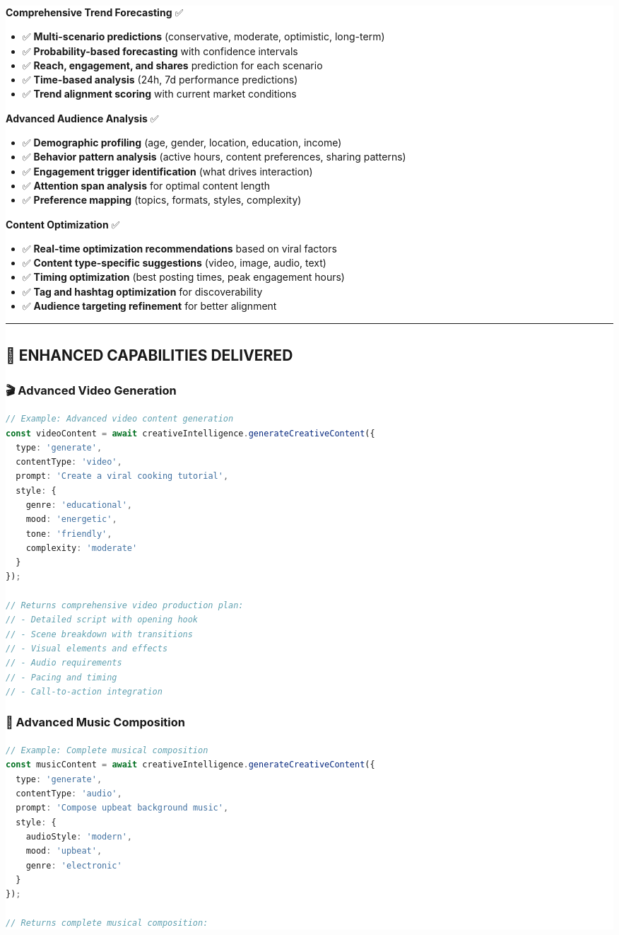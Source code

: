 **Comprehensive Trend Forecasting** ✅
- ✅ **Multi-scenario predictions** (conservative, moderate, optimistic, long-term)
- ✅ **Probability-based forecasting** with confidence intervals
- ✅ **Reach, engagement, and shares** prediction for each scenario
- ✅ **Time-based analysis** (24h, 7d performance predictions)
- ✅ **Trend alignment scoring** with current market conditions

**Advanced Audience Analysis** ✅
- ✅ **Demographic profiling** (age, gender, location, education, income)
- ✅ **Behavior pattern analysis** (active hours, content preferences, sharing patterns)
- ✅ **Engagement trigger identification** (what drives interaction)
- ✅ **Attention span analysis** for optimal content length
- ✅ **Preference mapping** (topics, formats, styles, complexity)

**Content Optimization** ✅
- ✅ **Real-time optimization recommendations** based on viral factors
- ✅ **Content type-specific suggestions** (video, image, audio, text)
- ✅ **Timing optimization** (best posting times, peak engagement hours)
- ✅ **Tag and hashtag optimization** for discoverability
- ✅ **Audience targeting refinement** for better alignment

---

## **🚀 ENHANCED CAPABILITIES DELIVERED**

### **🎬 Advanced Video Generation**
```typescript
// Example: Advanced video content generation
const videoContent = await creativeIntelligence.generateCreativeContent({
  type: 'generate',
  contentType: 'video',
  prompt: 'Create a viral cooking tutorial',
  style: {
    genre: 'educational',
    mood: 'energetic',
    tone: 'friendly',
    complexity: 'moderate'
  }
});

// Returns comprehensive video production plan:
// - Detailed script with opening hook
// - Scene breakdown with transitions
// - Visual elements and effects
// - Audio requirements
// - Pacing and timing
// - Call-to-action integration
```

### **🎵 Advanced Music Composition**
```typescript
// Example: Complete musical composition
const musicContent = await creativeIntelligence.generateCreativeContent({
  type: 'generate',
  contentType: 'audio',
  prompt: 'Compose upbeat background music',
  style: {
    audioStyle: 'modern',
    mood: 'upbeat',
    genre: 'electronic'
  }
});

// Returns complete musical composition:
```
